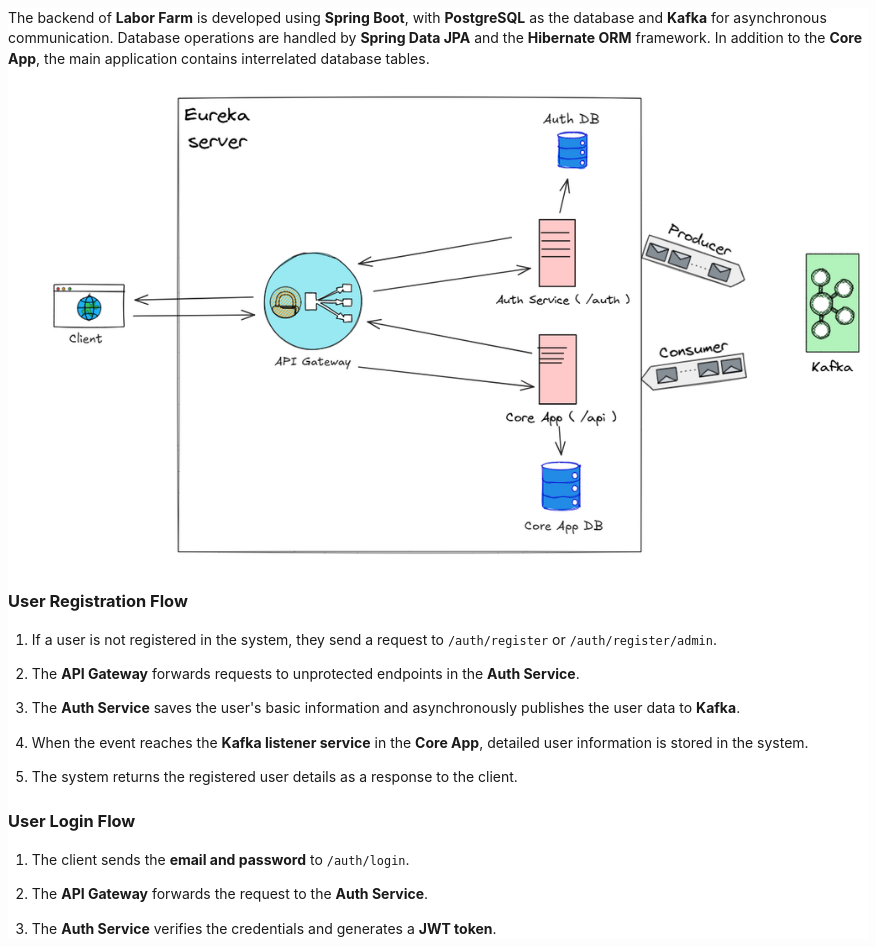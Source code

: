 The backend of **Labor Farm** is developed using **Spring Boot**, with **PostgreSQL** as the database and **Kafka** for asynchronous communication. Database operations are handled by **Spring Data JPA** and the **Hibernate ORM** framework. In addition to the **Core App**, the main application contains interrelated database tables.

#### **![System Workflow](Assets/system-design.png)**

### **User Registration Flow**

1.  If a user is not registered in the system, they send a request to `/auth/register` or `/auth/register/admin`.
    
2.  The **API Gateway** forwards requests to unprotected endpoints in the **Auth Service**.
    
3.  The **Auth Service** saves the user's basic information and asynchronously publishes the user data to **Kafka**.
    
4.  When the event reaches the **Kafka listener service** in the **Core App**, detailed user information is stored in the system.
    
5.  The system returns the registered user details as a response to the client.
    

### **User Login Flow**

1.  The client sends the **email and password** to `/auth/login`.
    
2.  The **API Gateway** forwards the request to the **Auth Service**.
    
3.  The **Auth Service** verifies the credentials and generates a **JWT token**.
    